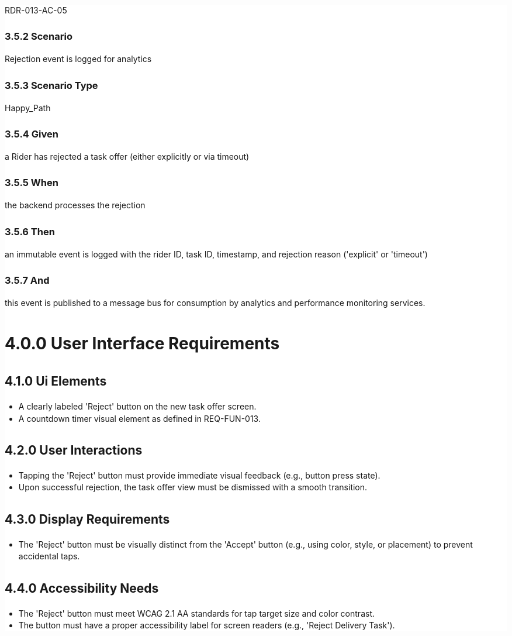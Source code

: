 RDR-013-AC-05

### 3.5.2 Scenario

Rejection event is logged for analytics

### 3.5.3 Scenario Type

Happy_Path

### 3.5.4 Given

a Rider has rejected a task offer (either explicitly or via timeout)

### 3.5.5 When

the backend processes the rejection

### 3.5.6 Then

an immutable event is logged with the rider ID, task ID, timestamp, and rejection reason ('explicit' or 'timeout')

### 3.5.7 And

this event is published to a message bus for consumption by analytics and performance monitoring services.

# 4.0.0 User Interface Requirements

## 4.1.0 Ui Elements

- A clearly labeled 'Reject' button on the new task offer screen.
- A countdown timer visual element as defined in REQ-FUN-013.

## 4.2.0 User Interactions

- Tapping the 'Reject' button must provide immediate visual feedback (e.g., button press state).
- Upon successful rejection, the task offer view must be dismissed with a smooth transition.

## 4.3.0 Display Requirements

- The 'Reject' button must be visually distinct from the 'Accept' button (e.g., using color, style, or placement) to prevent accidental taps.

## 4.4.0 Accessibility Needs

- The 'Reject' button must meet WCAG 2.1 AA standards for tap target size and color contrast.
- The button must have a proper accessibility label for screen readers (e.g., 'Reject Delivery Task').
